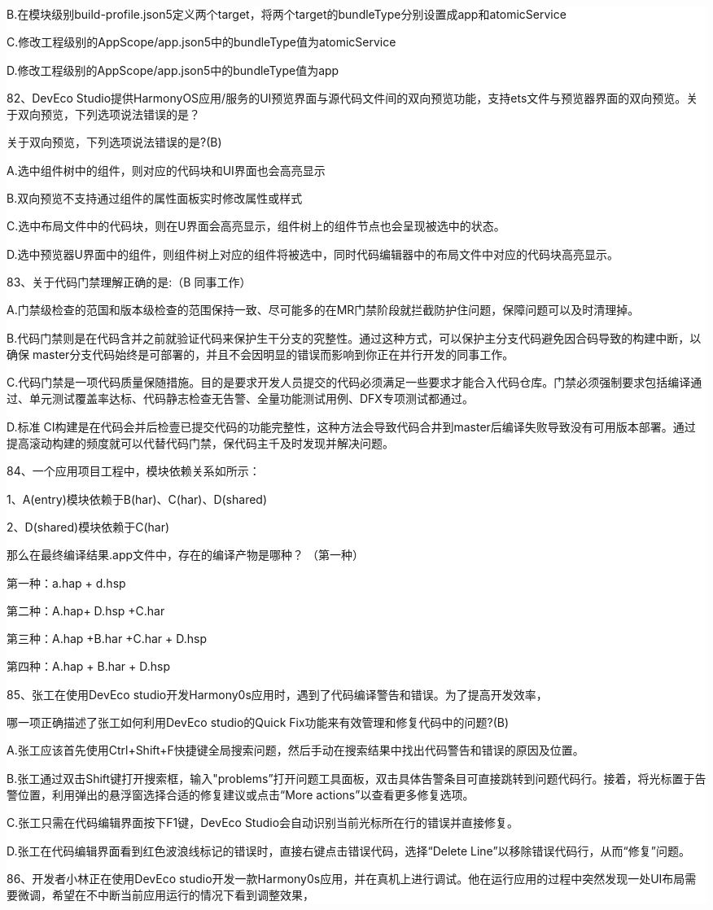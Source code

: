 B.在模块级别build-profile.json5定义两个target，将两个target的bundleType分别设置成app和atomicService

C.修改工程级别的AppScope/app.json5中的bundleType值为atomicService

D.修改工程级别的AppScope/app.json5中的bundleType值为app


82、DevEco Studio提供HarmonyOS应用/服务的UI预览界面与源代码文件间的双向预览功能，支持ets文件与预览器界面的双向预览。关于双向预览，下列选项说法错误的是？

关于双向预览，下列选项说法错误的是?(B)

A.选中组件树中的组件，则对应的代码块和UI界面也会高亮显示

B.双向预览不支持通过组件的属性面板实时修改属性或样式

C.选中布局文件中的代码块，则在U界面会高亮显示，组件树上的组件节点也会呈现被选中的状态。

D.选中预览器U界面中的组件，则组件树上对应的组件将被选中，同时代码编辑器中的布局文件中对应的代码块高亮显示。

83、关于代码门禁理解正确的是:（B 同事工作）

A.门禁级检查的范国和版本级检查的范围保持一致、尽可能多的在MR门禁阶段就拦截防护住问题，保障问题可以及时清理掉。

B.代码门禁则是在代码含并之前就验证代码来保护生干分支的究整性。通过这种方式，可以保护主分支代码避免因合码导致的构建中断，以确保 master分支代码始终是可部署的，并且不会因明显的错误而影响到你正在并行开发的同事工作。

C.代码门禁是一项代码质量保随措施。目的是要求开发人员提交的代码必须满足一些要求才能合入代码仓库。门禁必须强制要求包括编译通过、单元测试覆盖率达标、代码静志检查无告警、全量功能测试用例、DFX专项测试都通过。

D.标准 CI构建是在代码会并后检壹已提交代码的功能完整性，这种方法会导致代码合井到master后编译失败导致没有可用版本部署。通过提高滚动构建的频度就可以代替代码门禁，保代码主千及时发现并解决问题。

84、一个应用项目工程中，模块依赖关系如所示：

1、A(entry)模块依赖于B(har)、C(har)、D(shared)

2、D(shared)模块依赖于C(har)

那么在最终编译结果.app文件中，存在的编译产物是哪种？ （第一种）

第一种：a.hap + d.hsp

第二种：A.hap+ D.hsp +C.har

第三种：A.hap +B.har +C.har + D.hsp

第四种：A.hap + B.har + D.hsp


85、张工在使用DevEco studio开发Harmony0s应用时，遇到了代码编译警告和错误。为了提高开发效率，

哪一项正确描述了张工如何利用DevEco studio的Quick Fix功能来有效管理和修复代码中的问题?(B)

A.张工应该首先使用Ctrl+Shift+F快捷键全局搜索问题，然后手动在搜索结果中找出代码警告和错误的原因及位置。

B.张工通过双击Shift键打开搜索框，输入"problems”打开问题工具面板，双击具体告警条目可直接跳转到问题代码行。接着，将光标置于告警位置，利用弹出的悬浮窗选择合适的修复建议或点击“More actions”以查看更多修复选项。

C.张工只需在代码编辑界面按下F1键，DevEco Studio会自动识别当前光标所在行的错误并直接修复。

D.张工在代码编辑界面看到红色波浪线标记的错误时，直接右键点击错误代码，选择“Delete Line”以移除错误代码行，从而“修复”问题。



86、开发者小林正在使用DevEco studio开发一款Harmony0s应用，并在真机上进行调试。他在运行应用的过程中突然发现一处UI布局需要微调，希望在不中断当前应用运行的情况下看到调整效果，
